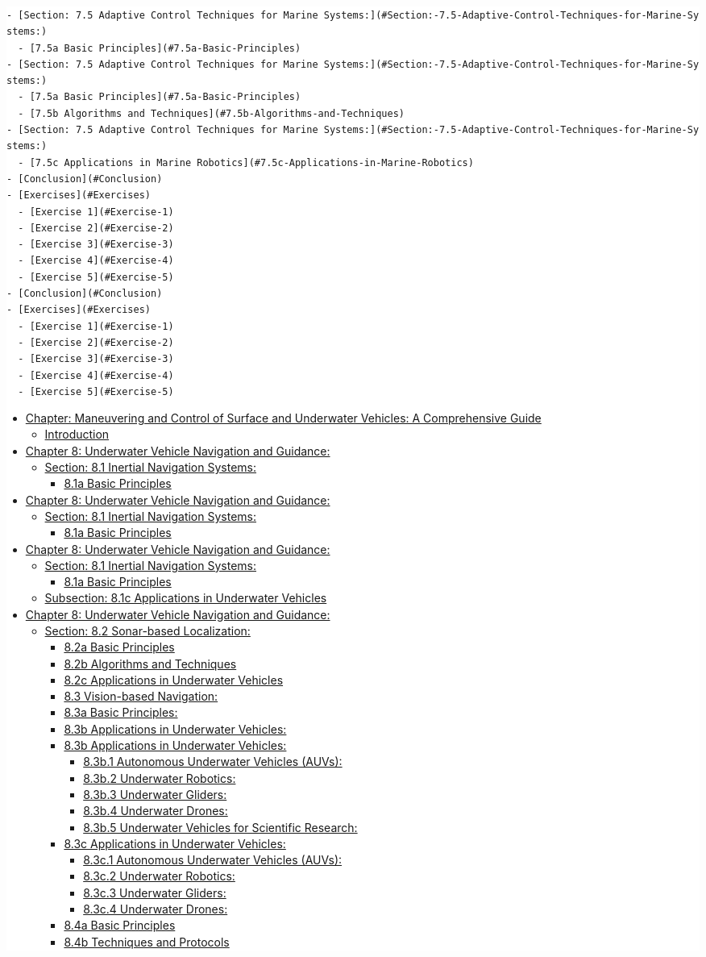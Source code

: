     - [Section: 7.5 Adaptive Control Techniques for Marine Systems:](#Section:-7.5-Adaptive-Control-Techniques-for-Marine-Systems:)
      - [7.5a Basic Principles](#7.5a-Basic-Principles)
    - [Section: 7.5 Adaptive Control Techniques for Marine Systems:](#Section:-7.5-Adaptive-Control-Techniques-for-Marine-Systems:)
      - [7.5a Basic Principles](#7.5a-Basic-Principles)
      - [7.5b Algorithms and Techniques](#7.5b-Algorithms-and-Techniques)
    - [Section: 7.5 Adaptive Control Techniques for Marine Systems:](#Section:-7.5-Adaptive-Control-Techniques-for-Marine-Systems:)
      - [7.5c Applications in Marine Robotics](#7.5c-Applications-in-Marine-Robotics)
    - [Conclusion](#Conclusion)
    - [Exercises](#Exercises)
      - [Exercise 1](#Exercise-1)
      - [Exercise 2](#Exercise-2)
      - [Exercise 3](#Exercise-3)
      - [Exercise 4](#Exercise-4)
      - [Exercise 5](#Exercise-5)
    - [Conclusion](#Conclusion)
    - [Exercises](#Exercises)
      - [Exercise 1](#Exercise-1)
      - [Exercise 2](#Exercise-2)
      - [Exercise 3](#Exercise-3)
      - [Exercise 4](#Exercise-4)
      - [Exercise 5](#Exercise-5)
  - [Chapter: Maneuvering and Control of Surface and Underwater Vehicles: A Comprehensive Guide](#Chapter:-Maneuvering-and-Control-of-Surface-and-Underwater-Vehicles:-A-Comprehensive-Guide)
    - [Introduction](#Introduction)
  - [Chapter 8: Underwater Vehicle Navigation and Guidance:](#Chapter-8:-Underwater-Vehicle-Navigation-and-Guidance:)
    - [Section: 8.1 Inertial Navigation Systems:](#Section:-8.1-Inertial-Navigation-Systems:)
      - [8.1a Basic Principles](#8.1a-Basic-Principles)
  - [Chapter 8: Underwater Vehicle Navigation and Guidance:](#Chapter-8:-Underwater-Vehicle-Navigation-and-Guidance:)
    - [Section: 8.1 Inertial Navigation Systems:](#Section:-8.1-Inertial-Navigation-Systems:)
      - [8.1a Basic Principles](#8.1a-Basic-Principles)
  - [Chapter 8: Underwater Vehicle Navigation and Guidance:](#Chapter-8:-Underwater-Vehicle-Navigation-and-Guidance:)
    - [Section: 8.1 Inertial Navigation Systems:](#Section:-8.1-Inertial-Navigation-Systems:)
      - [8.1a Basic Principles](#8.1a-Basic-Principles)
    - [Subsection: 8.1c Applications in Underwater Vehicles](#Subsection:-8.1c-Applications-in-Underwater-Vehicles)
  - [Chapter 8: Underwater Vehicle Navigation and Guidance:](#Chapter-8:-Underwater-Vehicle-Navigation-and-Guidance:)
    - [Section: 8.2 Sonar-based Localization:](#Section:-8.2-Sonar-based-Localization:)
      - [8.2a Basic Principles](#8.2a-Basic-Principles)
      - [8.2b Algorithms and Techniques](#8.2b-Algorithms-and-Techniques)
      - [8.2c Applications in Underwater Vehicles](#8.2c-Applications-in-Underwater-Vehicles)
      - [8.3 Vision-based Navigation:](#8.3-Vision-based-Navigation:)
      - [8.3a Basic Principles:](#8.3a-Basic-Principles:)
      - [8.3b Applications in Underwater Vehicles:](#8.3b-Applications-in-Underwater-Vehicles:)
      - [8.3b Applications in Underwater Vehicles:](#8.3b-Applications-in-Underwater-Vehicles:)
        - [8.3b.1 Autonomous Underwater Vehicles (AUVs):](#8.3b.1-Autonomous-Underwater-Vehicles-(AUVs):)
        - [8.3b.2 Underwater Robotics:](#8.3b.2-Underwater-Robotics:)
        - [8.3b.3 Underwater Gliders:](#8.3b.3-Underwater-Gliders:)
        - [8.3b.4 Underwater Drones:](#8.3b.4-Underwater-Drones:)
        - [8.3b.5 Underwater Vehicles for Scientific Research:](#8.3b.5-Underwater-Vehicles-for-Scientific-Research:)
      - [8.3c Applications in Underwater Vehicles:](#8.3c-Applications-in-Underwater-Vehicles:)
        - [8.3c.1 Autonomous Underwater Vehicles (AUVs):](#8.3c.1-Autonomous-Underwater-Vehicles-(AUVs):)
        - [8.3c.2 Underwater Robotics:](#8.3c.2-Underwater-Robotics:)
        - [8.3c.3 Underwater Gliders:](#8.3c.3-Underwater-Gliders:)
        - [8.3c.4 Underwater Drones:](#8.3c.4-Underwater-Drones:)
      - [8.4a Basic Principles](#8.4a-Basic-Principles)
      - [8.4b Techniques and Protocols](#8.4b-Techniques-and-Protocols)